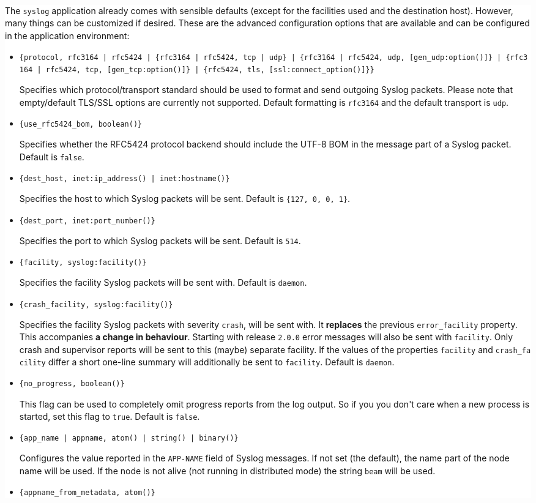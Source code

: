 The `syslog` application already comes with sensible defaults (except for
the facilities used and the destination host). However, many things can be
customized if desired. These are the advanced configuration options that are
available and can be configured in the application environment:

* `{protocol, rfc3164 | rfc5424 |
              {rfc3164 | rfc5424, tcp | udp} |
              {rfc3164 | rfc5424, udp, [gen_udp:option()]} |
              {rfc3164 | rfc5424, tcp, [gen_tcp:option()]} |
              {rfc5424, tls, [ssl:connect_option()]}}`

  Specifies which protocol/transport standard should be used to format and send
  outgoing Syslog packets. Please note that empty/default TLS/SSL options are
  currently not supported. Default formatting is `rfc3164` and the default
  transport is `udp`.

* `{use_rfc5424_bom, boolean()}`

  Specifies whether the RFC5424 protocol backend should include the UTF-8 BOM
  in the message part of a Syslog packet. Default is `false`.

* `{dest_host, inet:ip_address() | inet:hostname()}`

  Specifies the host to which Syslog packets will be sent. Default is
  `{127, 0, 0, 1}`.

* `{dest_port, inet:port_number()}`

  Specifies the port to which Syslog packets will be sent. Default is `514`.

* `{facility, syslog:facility()}`

  Specifies the facility Syslog packets will be sent with. Default is `daemon`.

* `{crash_facility, syslog:facility()}`

  Specifies the facility Syslog packets with severity `crash`, will be sent
  with. It __replaces__ the previous `error_facility` property. This accompanies
  __a change in behaviour__. Starting with release `2.0.0` error messages will
  also be sent with `facility`. Only crash and supervisor reports will be sent
  to this (maybe) separate facility. If the values of the properties `facility`
  and `crash_facility` differ a short one-line summary will additionally be sent
  to `facility`. Default is `daemon`.

* `{no_progress, boolean()}`

  This flag can be used to completely omit progress reports from the log
  output. So if you you don't care when a new process is started, set this
  flag to `true`. Default is `false`.

* `{app_name | appname, atom() | string() | binary()}`

  Configures the value reported in the `APP-NAME` field of Syslog messages. If
  not set (the default), the name part of the node name will be used. If the
  node is not alive (not running in distributed mode) the string `beam` will be
  used.

* `{appname_from_metadata, atom()}`
